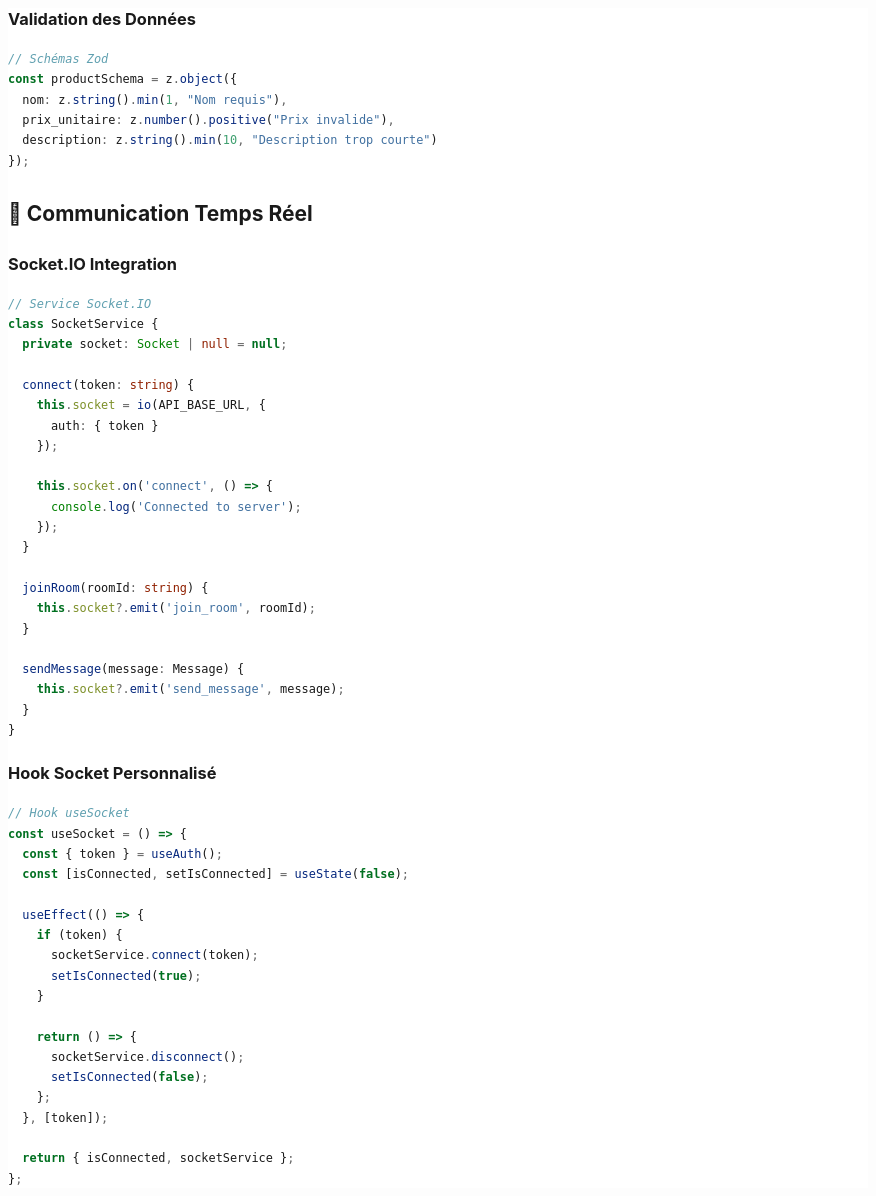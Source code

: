 ### Validation des Données
```typescript
// Schémas Zod
const productSchema = z.object({
  nom: z.string().min(1, "Nom requis"),
  prix_unitaire: z.number().positive("Prix invalide"),
  description: z.string().min(10, "Description trop courte")
});
```

## 📡 Communication Temps Réel

### Socket.IO Integration
```typescript
// Service Socket.IO
class SocketService {
  private socket: Socket | null = null;
  
  connect(token: string) {
    this.socket = io(API_BASE_URL, {
      auth: { token }
    });
    
    this.socket.on('connect', () => {
      console.log('Connected to server');
    });
  }
  
  joinRoom(roomId: string) {
    this.socket?.emit('join_room', roomId);
  }
  
  sendMessage(message: Message) {
    this.socket?.emit('send_message', message);
  }
}
```

### Hook Socket Personnalisé
```typescript
// Hook useSocket
const useSocket = () => {
  const { token } = useAuth();
  const [isConnected, setIsConnected] = useState(false);
  
  useEffect(() => {
    if (token) {
      socketService.connect(token);
      setIsConnected(true);
    }
    
    return () => {
      socketService.disconnect();
      setIsConnected(false);
    };
  }, [token]);
  
  return { isConnected, socketService };
};
```
